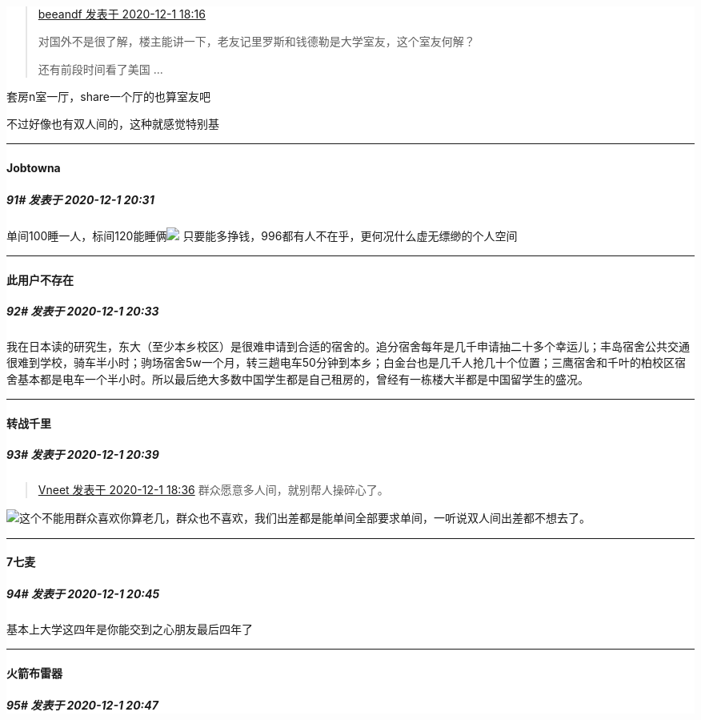 
<blockquote><a href="httphttps://bbs.saraba1st.com/2b/forum.php?mod=redirect&amp;goto=findpost&amp;pid=49578499&amp;ptid=1975221" target="_blank">beeandf 发表于 2020-12-1 18:16</a>

对国外不是很了解，楼主能讲一下，老友记里罗斯和钱德勒是大学室友，这个室友何解？

还有前段时间看了美国 ...</blockquote>
套房n室一厅，share一个厅的也算室友吧

不过好像也有双人间的，这种就感觉特别基


-----

####  Jobtowna  
##### 91#       发表于 2020-12-1 20:31


单间100睡一人，标间120能睡俩<img src="https://static.saraba1st.com/image/smiley/face2017/067.png" referrerpolicy="no-referrer">
只要能多挣钱，996都有人不在乎，更何况什么虚无缥缈的个人空间


-----

####  此用户不存在  
##### 92#       发表于 2020-12-1 20:33


我在日本读的研究生，东大（至少本乡校区）是很难申请到合适的宿舍的。追分宿舍每年是几千申请抽二十多个幸运儿；丰岛宿舍公共交通很难到学校，骑车半小时；驹场宿舍5w一个月，转三趟电车50分钟到本乡；白金台也是几千人抢几十个位置；三鹰宿舍和千叶的柏校区宿舍基本都是电车一个半小时。所以最后绝大多数中国学生都是自己租房的，曾经有一栋楼大半都是中国留学生的盛况。


-----

####  转战千里  
##### 93#       发表于 2020-12-1 20:39


<blockquote><a href="httphttps://bbs.saraba1st.com/2b/forum.php?mod=redirect&amp;goto=findpost&amp;pid=49578675&amp;ptid=1975221" target="_blank">Vneet 发表于 2020-12-1 18:36</a>
群众愿意多人间，就别帮人操碎心了。</blockquote>
<img src="https://static.saraba1st.com/image/smiley/face2017/002.png" referrerpolicy="no-referrer">这个不能用群众喜欢你算老几，群众也不喜欢，我们出差都是能单间全部要求单间，一听说双人间出差都不想去了。


-----

####  7七麦  
##### 94#       发表于 2020-12-1 20:45


基本上大学这四年是你能交到之心朋友最后四年了


-----

####  火箭布雷器  
##### 95#       发表于 2020-12-1 20:47
